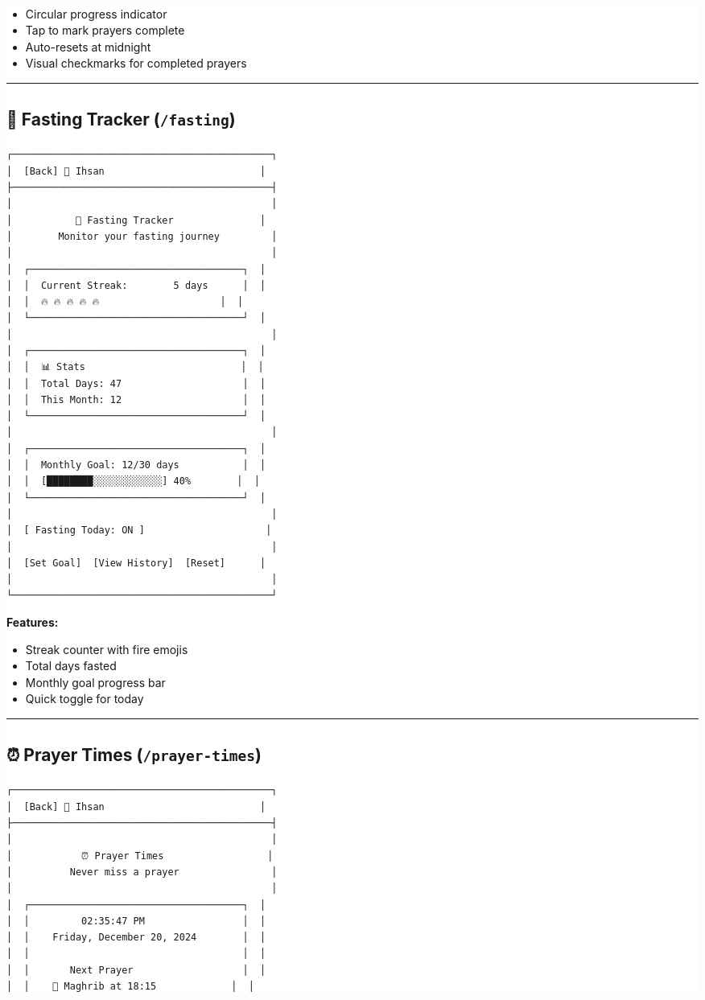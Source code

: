 - Circular progress indicator
- Tap to mark prayers complete
- Auto-resets at midnight
- Visual checkmarks for completed prayers

---

## 🌙 Fasting Tracker (`/fasting`)

```
┌─────────────────────────────────────────────┐
│  [Back] 🕌 Ihsan                           │
├─────────────────────────────────────────────┤
│                                             │
│           🌙 Fasting Tracker               │
│        Monitor your fasting journey         │
│                                             │
│  ┌─────────────────────────────────────┐  │
│  │  Current Streak:        5 days      │  │
│  │  🔥 🔥 🔥 🔥 🔥                     │  │
│  └─────────────────────────────────────┘  │
│                                             │
│  ┌─────────────────────────────────────┐  │
│  │  📊 Stats                           │  │
│  │  Total Days: 47                     │  │
│  │  This Month: 12                     │  │
│  └─────────────────────────────────────┘  │
│                                             │
│  ┌─────────────────────────────────────┐  │
│  │  Monthly Goal: 12/30 days           │  │
│  │  [████████░░░░░░░░░░░░] 40%        │  │
│  └─────────────────────────────────────┘  │
│                                             │
│  [ Fasting Today: ON ]                     │
│                                             │
│  [Set Goal]  [View History]  [Reset]      │
│                                             │
└─────────────────────────────────────────────┘
```

**Features:**

- Streak counter with fire emojis
- Total days fasted
- Monthly goal progress bar
- Quick toggle for today

---

## ⏰ Prayer Times (`/prayer-times`)

```
┌─────────────────────────────────────────────┐
│  [Back] 🕌 Ihsan                           │
├─────────────────────────────────────────────┤
│                                             │
│            ⏰ Prayer Times                  │
│          Never miss a prayer                │
│                                             │
│  ┌─────────────────────────────────────┐  │
│  │         02:35:47 PM                 │  │
│  │    Friday, December 20, 2024        │  │
│  │                                     │  │
│  │       Next Prayer                   │  │
│  │    🌆 Maghrib at 18:15             │  │
```